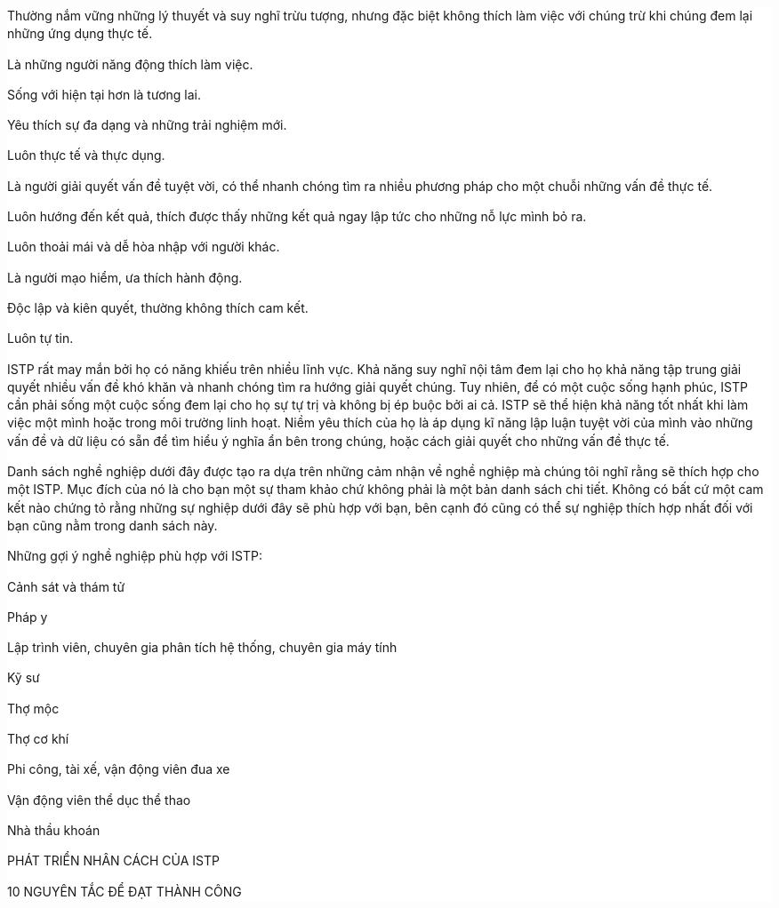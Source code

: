 Thường nắm vững những lý thuyết và suy nghĩ trừu tượng, nhưng đặc biệt không thích làm việc với chúng trừ khi chúng đem lại những ứng dụng thực tế.

Là những người năng động thích làm việc.

Sống với hiện tại hơn là tương lai.

Yêu thích sự đa dạng và những trải nghiệm mới.

Luôn thực tế và thực dụng.

Là người giải quyết vấn đề tuyệt vời, có thể nhanh chóng tìm ra nhiều phương pháp cho một chuỗi những vấn đề thực tế.

Luôn hướng đến kết quả, thích được thấy những kết quả ngay lập tức cho những nỗ lực mình bỏ ra.

Luôn thoải mái và dễ hòa nhập với người khác.

Là người mạo hiểm, ưa thích hành động.

Độc lập và kiên quyết, thường không thích cam kết.

Luôn tự tin.

ISTP rất may mắn bởi họ có năng khiếu trên nhiều lĩnh vực. Khả năng suy nghĩ nội tâm đem lại cho họ khả năng tập trung giải quyết nhiều vấn đề khó khăn và nhanh chóng tìm ra hướng giải quyết chúng. Tuy nhiên, để có một cuộc sống hạnh phúc, ISTP cần phải sống một cuộc sống đem lại cho họ sự tự trị và không bị ép buộc bởi ai cả. ISTP sẽ thể hiện khả năng tốt nhất khi làm việc một mình hoặc trong môi trường linh hoạt. Niềm yêu thích của họ là áp dụng kĩ năng lập luận tuyệt vời của mình vào những vấn đề và dữ liệu có sẵn để tìm hiểu ý nghĩa ẩn bên trong chúng, hoặc cách giải quyết cho những vấn đề thực tế.

Danh sách nghề nghiệp dưới đây được tạo ra dựa trên những cảm nhận về nghề nghiệp mà chúng tôi nghĩ rằng sẽ thích hợp cho một ISTP. Mục đích của nó là cho bạn một sự tham khảo chứ không phải là một bản danh sách chi tiết. Không có bất cứ một cam kết nào chứng tỏ rằng những sự nghiệp dưới đây sẽ phù hợp với bạn, bên cạnh đó cũng có thể sự nghiệp thích hợp nhất đối với bạn cũng nằm trong danh sách này.

Những gợi ý nghề nghiệp phù hợp với ISTP:

Cảnh sát và thám tử

Pháp y

Lập trình viên, chuyên gia phân tích hệ thống, chuyên gia máy tính

Kỹ sư

Thợ mộc

Thợ cơ khí

Phi công, tài xế, vận động viên đua xe

Vận động viên thể dục thể thao

Nhà thầu khoán

PHÁT TRIỂN NHÂN CÁCH CỦA ISTP

10 NGUYÊN TẮC ĐỂ ĐẠT THÀNH CÔNG
